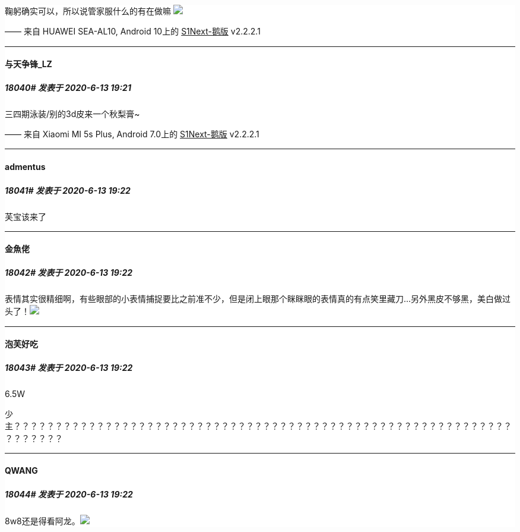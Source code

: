 
鞠躬确实可以，所以说管家服什么的有在做嘛
<img src="https://static.saraba1st.com/image/smiley/face2017/033.png" referrerpolicy="no-referrer">


—— 来自 HUAWEI SEA-AL10, Android 10上的 [S1Next-鹅版](https://github.com/ykrank/S1-Next/releases) v2.2.2.1


*****

####  与天争锋_LZ  
##### 18040#       发表于 2020-6-13 19:21


三四期泳装/别的3d皮来一个秋梨膏~

—— 来自 Xiaomi MI 5s Plus, Android 7.0上的 [S1Next-鹅版](https://github.com/ykrank/S1-Next/releases) v2.2.2.1


*****

####  admentus  
##### 18041#       发表于 2020-6-13 19:22


芙宝该来了


*****

####  金魚佬  
##### 18042#       发表于 2020-6-13 19:22


表情其实很精细啊，有些眼部的小表情捕捉要比之前准不少，但是闭上眼那个眯眯眼的表情真的有点笑里藏刀…另外黑皮不够黑，美白做过头了！<img src="https://static.saraba1st.com/image/smiley/face2017/037.png" referrerpolicy="no-referrer">


*****

####  泡芙好吃  
##### 18043#       发表于 2020-6-13 19:22


6.5W

少主？？？？？？？？？？？？？？？？？？？？？？？？？？？？？？？？？？？？？？？？？？？？？？？？？？？？？？？？？？？？？？？？？？？


*****

####  QWANG  
##### 18044#       发表于 2020-6-13 19:22


8w8还是得看阿龙。<img src="https://static.saraba1st.com/image/smiley/face2017/067.png" referrerpolicy="no-referrer">

